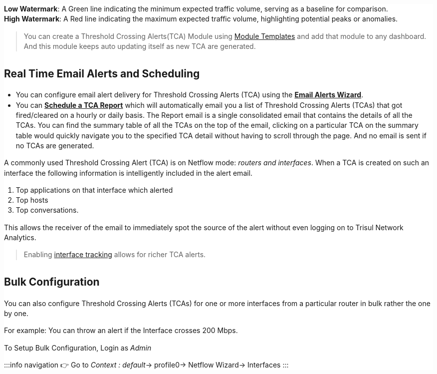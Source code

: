 **Low Watermark**: A Green line indicating the minimum expected traffic volume, serving as a baseline for comparison.  
**High Watermark**: A Red line indicating the maximum expected traffic volume, highlighting potential peaks or anomalies.

> You can create a Threshold Crossing Alerts(TCA) Module using [Module Templates](/docs/ug/ui/module_templates#alert-list) and add that module to any dashboard. And this module keeps auto updating itself as new TCA are generated. 


## Real Time Email Alerts and Scheduling

- You can configure email alert delivery for Threshold Crossing Alerts (TCA) using the [**Email Alerts Wizard**](/docs/ug/alerts/email_settings).  
- You can [**Schedule a TCA Report**](/docs/ug/reports/schedreports) which will automatically email you a list of Threshold Crossing Alerts (TCAs) that got fired/cleared on a hourly or daily basis. The Report email is a single consolidated email that contains the details of all the TCAs. You can find the summary table of all the TCAs on the top of the email, clicking on a particular TCA on the summary table would quickly navigate you to the specified TCA detail without having to scroll through the page. And no email is sent if no TCAs are generated.

A commonly used Threshold Crossing Alert (TCA) is on Netflow mode: *routers and interfaces*. When a TCA is created on such an interface the following information is intelligently included in the alert email.

1. Top applications on that interface which alerted
2. Top hosts
3. Top conversations.

This allows the receiver of the email to immediately spot the source 
of the alert without even logging on to Trisul Network Analytics.


> Enabling [interface tracking](/docs/ug/netflow/interface_tracker) allows for richer TCA alerts.


## Bulk Configuration

You can also configure Threshold Crossing Alerts (TCAs) for one or more interfaces from a particular router in bulk rather the one by one.

For example: You can throw an alert if the Interface crosses 200 Mbps.

To Setup Bulk Configuration, Login as *Admin*

:::info navigation
:point_right: Go to *Context : default*&rarr; profile0&rarr; Netflow Wizard&rarr; Interfaces
:::
